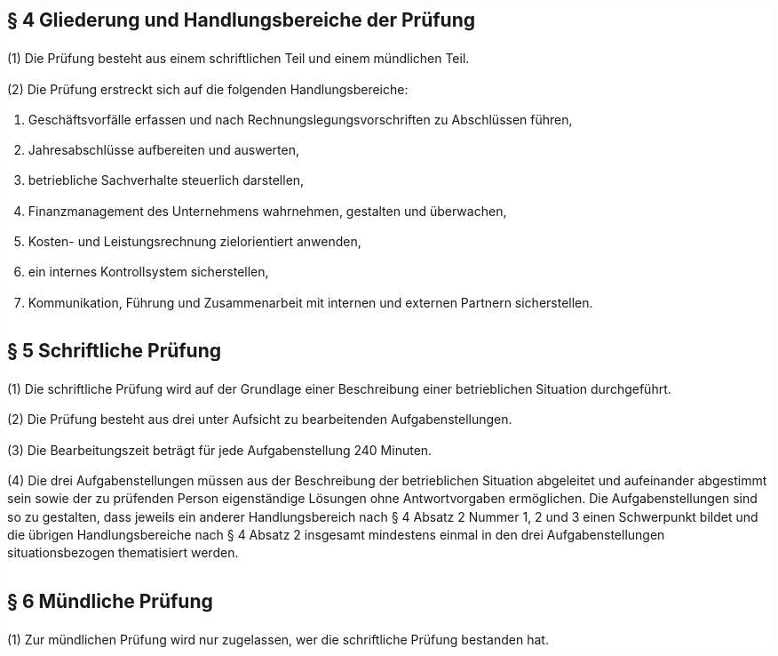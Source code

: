 
## § 4 Gliederung und Handlungsbereiche der Prüfung

(1) Die Prüfung besteht aus einem schriftlichen Teil und einem
mündlichen Teil.

(2) Die Prüfung erstreckt sich auf die folgenden Handlungsbereiche:

1.  Geschäftsvorfälle erfassen und nach Rechnungslegungsvorschriften zu
    Abschlüssen führen,


2.  Jahresabschlüsse aufbereiten und auswerten,


3.  betriebliche Sachverhalte steuerlich darstellen,


4.  Finanzmanagement des Unternehmens wahrnehmen, gestalten und
    überwachen,


5.  Kosten- und Leistungsrechnung zielorientiert anwenden,


6.  ein internes Kontrollsystem sicherstellen,


7.  Kommunikation, Führung und Zusammenarbeit mit internen und externen
    Partnern sicherstellen.





## § 5 Schriftliche Prüfung

(1) Die schriftliche Prüfung wird auf der Grundlage einer Beschreibung
einer betrieblichen Situation durchgeführt.

(2) Die Prüfung besteht aus drei unter Aufsicht zu bearbeitenden
Aufgabenstellungen.

(3) Die Bearbeitungszeit beträgt für jede Aufgabenstellung 240
Minuten.

(4) Die drei Aufgabenstellungen müssen aus der Beschreibung der
betrieblichen Situation abgeleitet und aufeinander abgestimmt sein
sowie der zu prüfenden Person eigenständige Lösungen ohne
Antwortvorgaben ermöglichen. Die Aufgabenstellungen sind so zu
gestalten, dass jeweils ein anderer Handlungsbereich nach § 4 Absatz 2
Nummer 1, 2 und 3 einen Schwerpunkt bildet und die übrigen
Handlungsbereiche nach § 4 Absatz 2 insgesamt mindestens einmal in den
drei Aufgabenstellungen situationsbezogen thematisiert werden.


## § 6 Mündliche Prüfung

(1) Zur mündlichen Prüfung wird nur zugelassen, wer die schriftliche
Prüfung bestanden hat.
